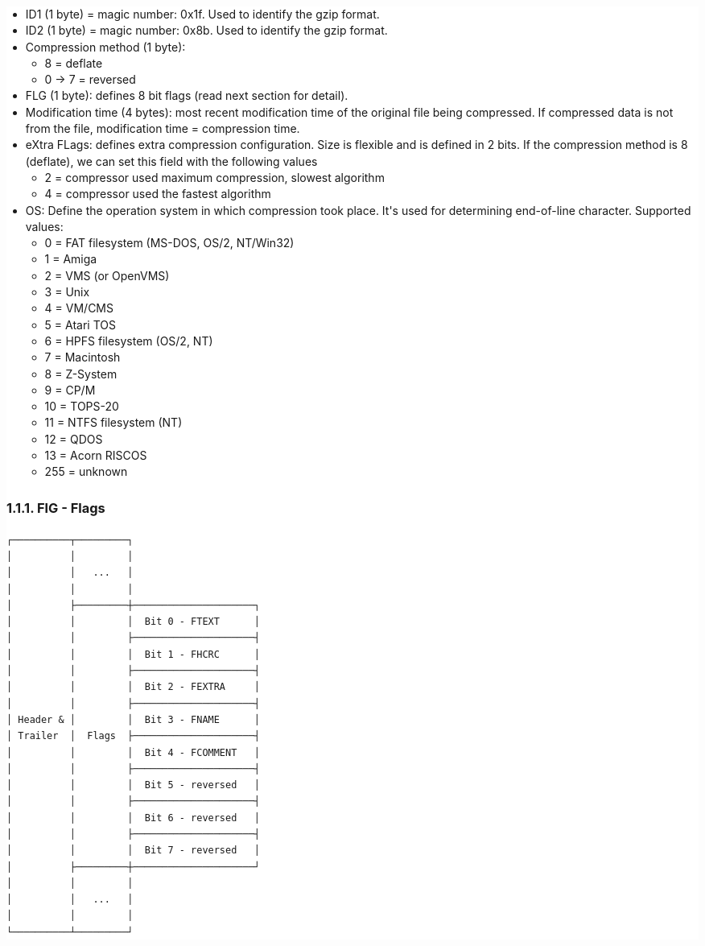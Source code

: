 - ID1 (1 byte) = magic number: 0x1f. Used to identify the gzip format.
 - ID2 (1 byte) = magic number: 0x8b. Used to identify the gzip format.
 - Compression method (1 byte):
    - 8 = deflate
    - 0 -> 7 = reversed
 - FLG (1 byte): defines 8 bit flags (read next section for detail).
 - Modification time (4 bytes): most recent modification time of the original file being compressed. If compressed data is not from the file, modification time = compression time.
 - eXtra FLags: defines extra compression configuration. Size is flexible and is defined in 2 bits. If the compression method is 8 (deflate), we can set this field with the following values
   - 2 = compressor used maximum compression, slowest algorithm
   - 4 = compressor used the fastest algorithm
 - OS: Define the operation system in which compression took place. It's used for determining end-of-line character. Supported values:
   - 0 = FAT filesystem (MS-DOS, OS/2, NT/Win32)
   - 1 = Amiga
   - 2 = VMS (or OpenVMS)
   - 3 = Unix
   - 4 = VM/CMS
   - 5 = Atari TOS
   - 6 = HPFS filesystem (OS/2, NT)
   - 7 = Macintosh
   - 8 = Z-System
   - 9 = CP/M
   - 10 = TOPS-20
   - 11 = NTFS filesystem (NT)
   - 12 = QDOS
   - 13 = Acorn RISCOS
   - 255 = unknown

### 1.1.1. FlG - Flags

```
┌──────────┬─────────┐                      
│          │         │                      
│          │   ...   │                      
│          │         │                      
│          ├─────────┼─────────────────────┐
│          │         │  Bit 0 - FTEXT      │
│          │         ├─────────────────────┤
│          │         │  Bit 1 - FHCRC      │
│          │         ├─────────────────────┤
│          │         │  Bit 2 - FEXTRA     │
│          │         ├─────────────────────┤
│ Header & │         │  Bit 3 - FNAME      │
│ Trailer  │  Flags  ├─────────────────────┤
│          │         │  Bit 4 - FCOMMENT   │
│          │         ├─────────────────────┤
│          │         │  Bit 5 - reversed   │
│          │         ├─────────────────────┤
│          │         │  Bit 6 - reversed   │
│          │         ├─────────────────────┤
│          │         │  Bit 7 - reversed   │
│          ├─────────┼─────────────────────┘
│          │         │                      
│          │   ...   │                      
│          │         │                      
└──────────┴─────────┘                      
```
